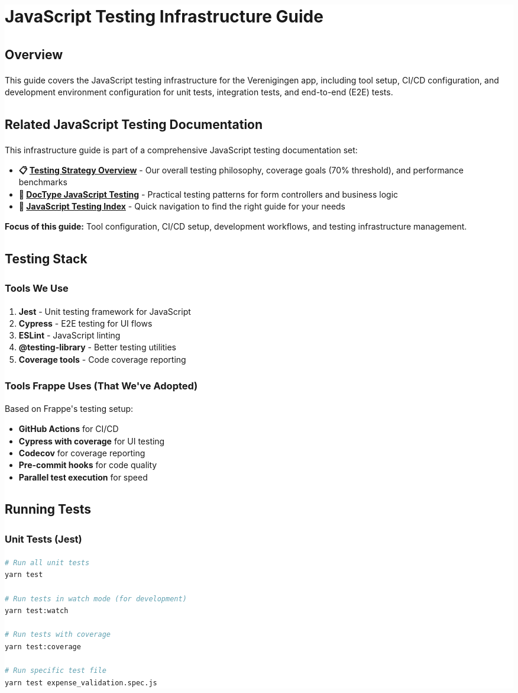# JavaScript Testing Infrastructure Guide

## Overview

This guide covers the JavaScript testing infrastructure for the Verenigingen app, including tool setup, CI/CD configuration, and development environment configuration for unit tests, integration tests, and end-to-end (E2E) tests.

## Related JavaScript Testing Documentation

This infrastructure guide is part of a comprehensive JavaScript testing documentation set:

- **📋 [Testing Strategy Overview](../testing-strategy.md)** - Our overall testing philosophy, coverage goals (70% threshold), and performance benchmarks
- **📝 [DocType JavaScript Testing](../javascript-testing-guide.md)** - Practical testing patterns for form controllers and business logic
- **📑 [JavaScript Testing Index](javascript-testing-index.md)** - Quick navigation to find the right guide for your needs

**Focus of this guide:** Tool configuration, CI/CD setup, development workflows, and testing infrastructure management.

## Testing Stack

### Tools We Use

1. **Jest** - Unit testing framework for JavaScript
2. **Cypress** - E2E testing for UI flows
3. **ESLint** - JavaScript linting
4. **@testing-library** - Better testing utilities
5. **Coverage tools** - Code coverage reporting

### Tools Frappe Uses (That We've Adopted)

Based on Frappe's testing setup:
- **GitHub Actions** for CI/CD
- **Cypress with coverage** for UI testing
- **Codecov** for coverage reporting
- **Pre-commit hooks** for code quality
- **Parallel test execution** for speed

## Running Tests

### Unit Tests (Jest)

```bash
# Run all unit tests
yarn test

# Run tests in watch mode (for development)
yarn test:watch

# Run tests with coverage
yarn test:coverage

# Run specific test file
yarn test expense_validation.spec.js
```
